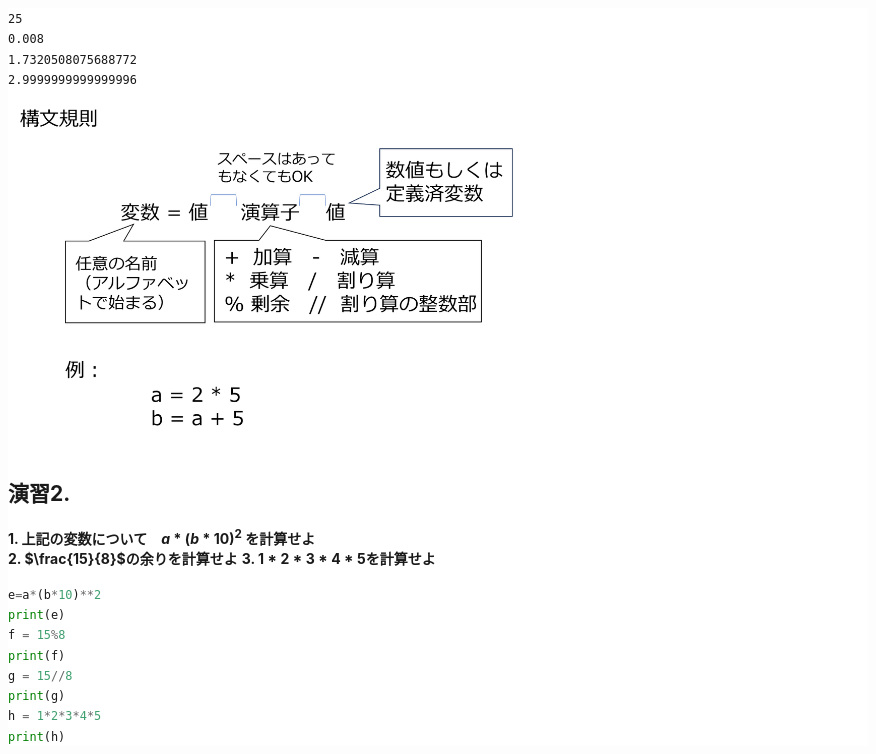     25
    0.008
    1.7320508075688772
    2.9999999999999996
    

<img src="90b16e9c-a9fb-4826-9448-e41f4261aa4b.png" width="60%">


```python

```

## 演習2.
**1. 上記の変数について　$a*(b*10)^2$ を計算せよ**  
**2. $\frac{15}{8}$の余りを計算せよ**
**3. $1*2*3*4*5$を計算せよ**


```python
e=a*(b*10)**2
print(e)
f = 15%8
print(f)
g = 15//8
print(g)
h = 1*2*3*4*5
print(h)
```
